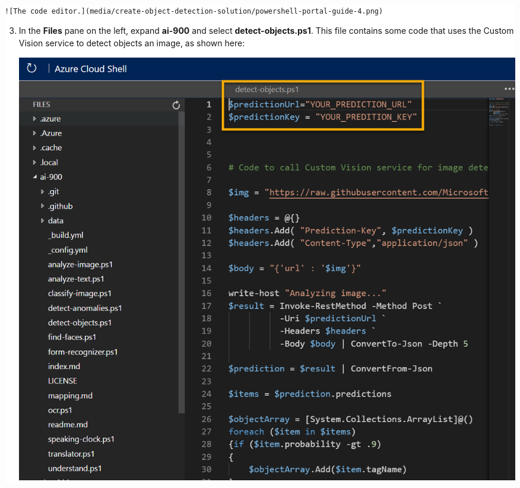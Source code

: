     ![The code editor.](media/create-object-detection-solution/powershell-portal-guide-4.png)

3. In the **Files** pane on the left, expand **ai-900** and select **detect-objects.ps1**. This file contains some code that uses the Custom Vision service to detect objects an image, as shown here:

    ![The editor containing code to detect items in an image](media/create-object-detection-solution/detect-image-code.png)

